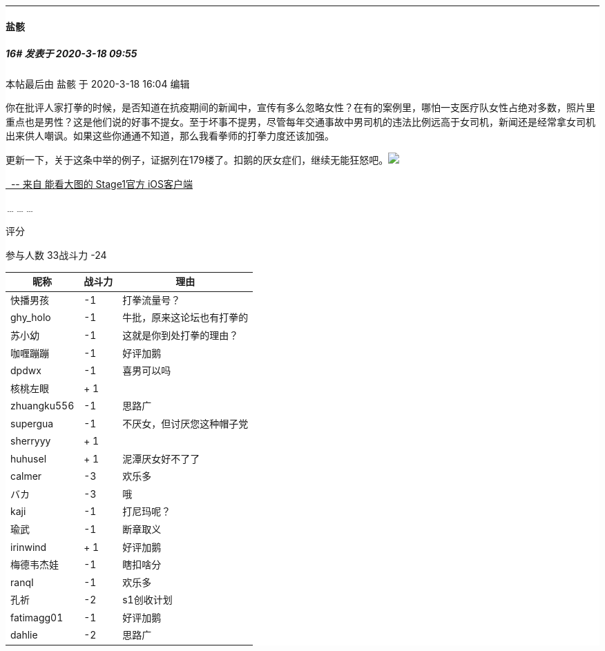 -----

####  盐骸  
##### 16#       发表于 2020-3-18 09:55


 本帖最后由 盐骸 于 2020-3-18 16:04 编辑 

你在批评人家打拳的时候，是否知道在抗疫期间的新闻中，宣传有多么忽略女性？在有的案例里，哪怕一支医疗队女性占绝对多数，照片里重点也是男性？这是他们说的好事不提女。至于坏事不提男，尽管每年交通事故中男司机的违法比例远高于女司机，新闻还是经常拿女司机出来供人嘲讽。如果这些你通通不知道，那么我看拳师的打拳力度还该加强。


更新一下，关于这条中举的例子，证据列在179楼了。扣鹅的厌女症们，继续无能狂怒吧。<img src="https://static.saraba1st.com/image/smiley/face2017/214.gif" referrerpolicy="no-referrer">

[  -- 来自 能看大图的 Stage1官方 iOS客户端](https://itunes.apple.com/fi/app/saraba1st/id1221237470?mt=8)


﹍﹍﹍

评分


 参与人数 33战斗力 -24

|昵称|战斗力|理由|
|----|---|---|
| 快播男孩|-1|打拳流量号？|
| ghy_holo|-1|牛批，原来这论坛也有打拳的|
| 苏小幼|-1|这就是你到处打拳的理由？|
| 咖喱蹦蹦|-1|好评加鹅|
| dpdwx|-1|喜男可以吗|
| 核桃左眼| + 1||
| zhuangku556|-1|思路广|
| supergua|-1|不厌女，但讨厌您这种帽子党|
| sherryyy| + 1||
| huhusel| + 1|泥潭厌女好不了了|
| calmer|-3|欢乐多|
| バカ|-3|哦|
| kaji|-1|打尼玛呢？|
| 瑜武|-1|断章取义|
| irinwind| + 1|好评加鹅|
| 梅德韦杰娃|-1|瞎扣啥分|
| ranqI|-1|欢乐多|
| 孔祈|-2|s1创收计划|
| fatimagg01|-1|好评加鹅|
| dahlie|-2|思路广|
